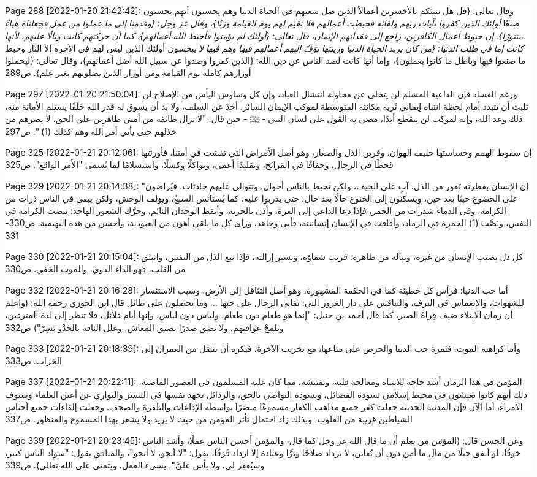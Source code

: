 Page 288 [2022-01-20 21:42:42]:
وقال تعالى: {قل هل ننبئكم بالأخسرين أعمالاً الذين ضل سعيهم في الحياة الدنيا وهم يحسبون أنهم يحسنون صنعًا _أولئك الذين كفروا بآيات ربهم ولقائه فحبطت أعمالهم فلا نقيم لهم يوم القيامة وزنًا}، وقال عز وجل: {وقدمنا إلى ما عملوا من عمل فجعلناه هباءً منثورًا}.
إن حبوط أعمال الكافرين، راجع إلى فقدانهم الإيمان، قال تعالى: {أولئك لم يؤمنوا فأحبط الله أعمالهم}، كما أن حركتهم كانت وبالًا عليهم، لأنها كانت إما في طلب الدنيا: {من كان يريد الحياة الدنيا وزينتها نوَفّ إليهم أعمالهم فيها وهم فيها لا يبخسون_ أولئك الذين ليس لهم في الآخرة إلا النار وحبط ما صنعوا فيها وباطل ما كانوا يعملون}، وإما أنها كانت لصد الناس عن دين الله: {الذين كفروا وصدوا عن سبيل الله أضل أعمالهم}، وقال تعالى: {ليحملوا أوزارهم كاملة يوم القيامة ومن أوزار الذين يضلونهم بغير علم}. ص289

Page 297 [2022-01-20 21:50:04]:
ورغم الفساد فإن الداعية المسلم لن يتخلى عن محاولة انتشال العباد، وإن كل وساوس اليأس من الإصلاح لن تلبث أن تتبدد أمام لحظة انتباه إيماني تُريه مكانته المتوسطة لموكب الإيمان السائر، أخذَ عن السلف، ولا بد أن يسوق له قدر الله خَلَفًا يستلم الأمانة منه، ذلك وعد الله، وإنه لموكب لن ينقطع أبدًا، مضى به القول على لسان النبي - ﷺ - حين قال: "لا تزال طائفة من أمتي ظاهرين على الحق، لا يضرهم من خذلهم حتى يأتي أمر الله وهم كذلك (1) ". ص297

Page 325 [2022-01-21 20:12:06]:
إن سقوط الهمم وخساستها حليف الهوان، وقرين الذل والصغار، وهو أصل الأمراض التي تفشت في أمتنا، فأورثتها قحطًا في الرجال، وجفافًا في القرائح، وتقليدًا أعمى، وتواكلًا وكسلًا، واستسلامًا لما يُسمى "الأمر الواقع". ص325

Page 329 [2022-01-21 20:14:38]:
"إن الإنسان بفطرته نَفور من الذل، آبٍ على الحيف، ولكن تحيط بالناس أحوال، وتتوالى عليهم حادثات، فيُراضون على الخضوع حينًا بعد حين، ويسكنون إلى الخنوع حالًا بعد حال، حتى يدربوا عليه، كما يُستأنس السبعُ، ويؤلف الوحش، ولكن يبقى في الناس ذرات من الكرامة، وفي الدماء شذرات من الجمر، فإذا دعا الداعي إلى العزة، وأذن بالحرية، وأيقظ الوجدان النائم، وحرَّك الشعور الهاجد: نبضت الكرامة في النفس، وبَصَّت (1) الجمرة في الرماد، وأفاقت في الإنسان إنسانيته، فأبى وجاهد، ورأى كل ما يلقى أهون من العبودية، وأحسن من هذه البهيمية. ص330-331

Page 330 [2022-01-21 20:15:04]:
كل ذل يصيب الإنسان من غيره، ويناله من ظاهره: قريب شفاؤه، ويسير إزالته، فإذا نبع الذل من النفس، وانبثق من القلب، فهو الداء الدوي، والموت الخفي. ص330

Page 332 [2022-01-21 20:16:28]:
أما حب الدنيا: فرأس كل خطيئة كما في الحكمة المشهورة، وهو أصل التثاقل إلى الأرض، وسبب الاستئسار للشهوات، والانغماس في الترف، والتنافس على دار الغرور التي:
تفانى الرجال على حبها ... وما يحصلون على طائل
قال ابن الجوزي رحمه الله: (واعلم أن زمان الابتلاء ضيف قِراهُ الصبر، كما قال أحمد بن حنبل: "إنما هو طعام دون طعام، ولباس دون لباس، وإنها أيام قلائل، فلا تنظر إلى لذة المترفين، وتلمحْ عواقبهم، ولا تضق صدرًا بضيق المعاش، وعلل الناقة بالحدْو تسِرْ") ص332

Page 333 [2022-01-21 20:18:39]:
وأما كراهية الموت: فثمرة حب الدنيا والحرص على متاعها، مع تخريب الآخرة، فيكره أن ينتقل من العمران إلى الخراب. ص333

Page 337 [2022-01-21 20:22:11]:
المؤمن في هذا الزمان أشد حاجة للانتباه ومعالجة قلبه، وتفتيشه، مما كان عليه المسلمون في العصور الماضية، ذلك أنهم كانوا يعيشون في محيط إسلامي تسوده الفضائل، ويسوده التواصي بالحق، والرذائل تجهد نفسها في التستر والتواري عن أعين العلماء وسيوف الأمراء، أما الآن فإن المدنية الحديثة جعلت كفر جميع مذاهب الكفار مسموعًا مبصَرًا بواسطة الإذاعات والتلفزة والصحف. وجعلت إلقاءات جميع أجناس الشياطين قريبة من القلوب، وبذلك زاد احتمال تأثر المؤمن من حيث لا يريد ولا يشعر بهذا المسموع والمنظور. ص337

Page 339 [2022-01-21 20:23:45]:
وعن الحسن قال: (المؤمن من يعلم أن ما قال الله عز وجل كما قال، والمؤمن أحسن الناس عملًا، وأشد الناس خوفًا، لو أنفق جبلًا من مال ما أمن دون أن يُعاين، لا يزداد صلاحًا وبرًّا وعبادة إلا ازداد فَرَقًا، يقول: "لا أنجو، لا أنجو"، والمنافق يقول: "سواد الناس كثير، وسيُغفر لي، ولا بأس عليَّ"، يسيء العمل، ويتمنى على الله تعالى). ص339
